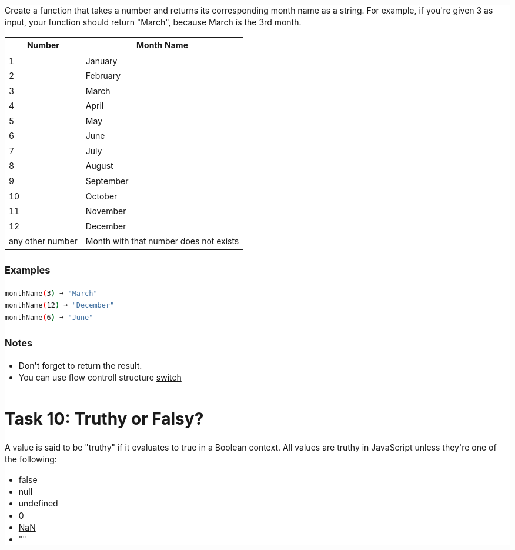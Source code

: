 Create a function that takes a number and returns its corresponding month name as a string. For example, if you're given 3 as input, your function should return "March", because March is the 3rd month.

| Number           | Month Name                             |
| ---------------- | -------------------------------------- |
| 1                | January                                |
| 2                | February                               |
| 3                | March                                  |
| 4                | April                                  |
| 5                | May                                    |
| 6                | June                                   |
| 7                | July                                   |
| 8                | August                                 |
| 9                | September                              |
| 10               | October                                |
| 11               | November                               |
| 12               | December                               |
| any other number | Month with that number does not exists |

### Examples

```sh
monthName(3) ➞ "March"
monthName(12) ➞ "December"
monthName(6) ➞ "June"
```

### Notes

- Don't forget to return the result.
- You can use flow controll structure [switch]

# Task 10: Truthy or Falsy?

A value is said to be "truthy" if it evaluates to true in a Boolean context. All values are truthy in JavaScript unless they're one of the following:

- false
- null
- undefined
- 0
- [NaN]
- ""


[Length]: https://developer.mozilla.org/en-US/docs/Web/JavaScript/Reference/Global_Objects/String/length
[EndsWith]: https://developer.mozilla.org/en-US/docs/Web/JavaScript/Reference/Global_Objects/String/endsWith
[toLowerCase]: https://developer.mozilla.org/en-US/docs/Web/JavaScript/Reference/Global_Objects/String/toLowerCase
[switch]: https://developer.mozilla.org/en-US/docs/Web/JavaScript/Reference/Statements/switch
[truthy]: https://developer.mozilla.org/en-US/docs/Glossary/Truthy
[falsey]: https://developer.mozilla.org/en-US/docs/Glossary/Falsy
[NaN]: https://developer.mozilla.org/en-US/docs/Web/JavaScript/Reference/Global_Objects/NaN